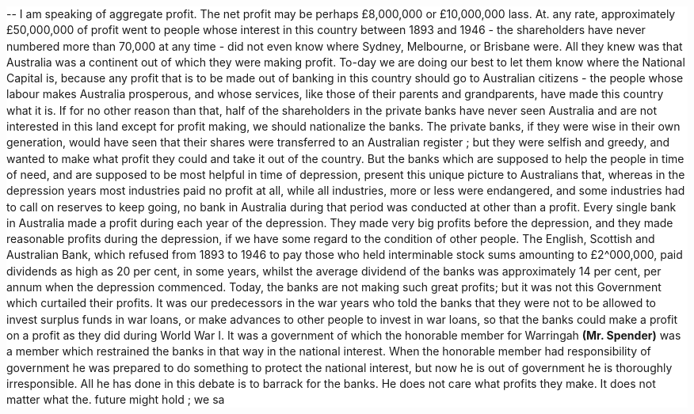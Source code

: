 -- I  am  speaking of aggregate profit. The net profit may be perhaps £8,000,000 or £10,000,000 lass. At. any rate, approximately £50,000,000 of profit went to people whose interest in this country between 1893 and 1946 - the shareholders have never numbered more than 70,000 at any time - did not even know where Sydney, Melbourne, or Brisbane were. All they knew was that Australia was a continent out of which they were making profit. To-day we are doing our best to let them know where the National Capital is, because any profit that is to be made out of banking in this country should go to Australian citizens - the people whose labour makes Australia prosperous, and whose services, like those of their parents and grandparents, have made this country what it is. If for no other reason than that, half of the shareholders in the private banks have never seen Australia and are not interested in this land except for profit making, we should nationalize the banks. The private banks, if they were wise in their own generation, would have seen that their shares were transferred to an Australian register ; but they were selfish and greedy, and wanted to make what profit they could and take it out of the country. But the banks which are supposed to help the people in time of need, and are supposed to be most helpful in time of depression, present this unique picture to Australians that, whereas in the depression years most industries paid no profit at all, while all industries, more or less were endangered, and some industries had to call on reserves to keep going, no bank in Australia during that period was conducted at other than a profit. Every single bank in Australia made a profit during each year of the depression. They made very big profits before the depression, and they made reasonable profits during the depression, if we have some regard to the condition of other people. The English, Scottish and Australian Bank, which refused from 1893 to 1946 to pay those who held interminable stock sums amounting to £2^000,000, paid dividends as high as 20 per cent, in some years, whilst the average dividend of the banks was approximately 14 per cent, per annum when the depression commenced. Today, the banks are not making such great profits; but it was not this Government which curtailed their profits. It was our predecessors in the war years who told the banks that they were not to be allowed to invest surplus funds in war loans, or make advances to other people to invest in war loans, so that the banks could make a profit on a profit as they did during World War I. It was a government of which the honorable member for Warringah  **(Mr. Spender)**  was a member which restrained the banks in that way in the national interest. When the honorable member had responsibility of government he was prepared to do something to protect the national interest, but now he is out of government he is thoroughly irresponsible. All he has done in this debate is to barrack for the banks. He does not care what profits they make. It does not matter what the. future might hold ; we sa